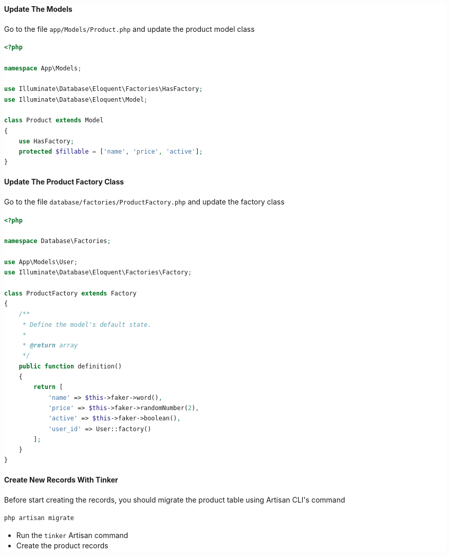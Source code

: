#### Update The Models
Go to the file `app/Models/Product.php` and update the product model class
```php
<?php

namespace App\Models;

use Illuminate\Database\Eloquent\Factories\HasFactory;
use Illuminate\Database\Eloquent\Model;

class Product extends Model
{
    use HasFactory;
    protected $fillable = ['name', 'price', 'active'];
}
```
#### Update The Product Factory Class
Go to the file `database/factories/ProductFactory.php` and update the factory class
```php
<?php

namespace Database\Factories;

use App\Models\User;
use Illuminate\Database\Eloquent\Factories\Factory;

class ProductFactory extends Factory
{
    /**
     * Define the model's default state.
     *
     * @return array
     */
    public function definition()
    {
        return [
            'name' => $this->faker->word(),
            'price' => $this->faker->randomNumber(2),
            'active' => $this->faker->boolean(),
            'user_id' => User::factory()
        ];
    }
}
```

#### Create New Records With Tinker
Before start creating the records, you should migrate the product table using Artisan CLI's command
```
php artisan migrate
```  
- Run the `tinker` Artisan command
- Create the product records
